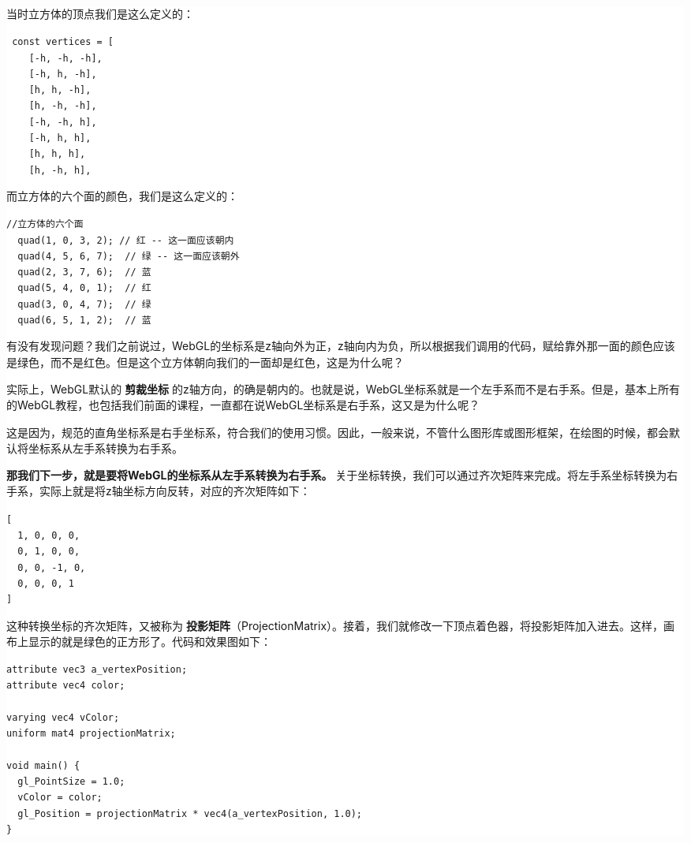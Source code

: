 当时立方体的顶点我们是这么定义的：

```
 const vertices = [
    [-h, -h, -h],
    [-h, h, -h],
    [h, h, -h],
    [h, -h, -h],
    [-h, -h, h],
    [-h, h, h],
    [h, h, h],
    [h, -h, h],

```

而立方体的六个面的颜色，我们是这么定义的：

```
//立方体的六个面
  quad(1, 0, 3, 2); // 红 -- 这一面应该朝内
  quad(4, 5, 6, 7);  // 绿 -- 这一面应该朝外
  quad(2, 3, 7, 6);  // 蓝
  quad(5, 4, 0, 1);  // 红
  quad(3, 0, 4, 7);  // 绿
  quad(6, 5, 1, 2);  // 蓝

```

有没有发现问题？我们之前说过，WebGL的坐标系是z轴向外为正，z轴向内为负，所以根据我们调用的代码，赋给靠外那一面的颜色应该是绿色，而不是红色。但是这个立方体朝向我们的一面却是红色，这是为什么呢？

实际上，WebGL默认的 **剪裁坐标** 的z轴方向，的确是朝内的。也就是说，WebGL坐标系就是一个左手系而不是右手系。但是，基本上所有的WebGL教程，也包括我们前面的课程，一直都在说WebGL坐标系是右手系，这又是为什么呢？

这是因为，规范的直角坐标系是右手坐标系，符合我们的使用习惯。因此，一般来说，不管什么图形库或图形框架，在绘图的时候，都会默认将坐标系从左手系转换为右手系。

**那我们下一步，就是要将WebGL的坐标系从左手系转换为右手系。** 关于坐标转换，我们可以通过齐次矩阵来完成。将左手系坐标转换为右手系，实际上就是将z轴坐标方向反转，对应的齐次矩阵如下：

```
[
  1, 0, 0, 0,
  0, 1, 0, 0,
  0, 0, -1, 0,
  0, 0, 0, 1
]

```

这种转换坐标的齐次矩阵，又被称为 **投影矩阵**（ProjectionMatrix）。接着，我们就修改一下顶点着色器，将投影矩阵加入进去。这样，画布上显示的就是绿色的正方形了。代码和效果图如下：

```
attribute vec3 a_vertexPosition;
attribute vec4 color;

varying vec4 vColor;
uniform mat4 projectionMatrix;

void main() {
  gl_PointSize = 1.0;
  vColor = color;
  gl_Position = projectionMatrix * vec4(a_vertexPosition, 1.0);
}

```
